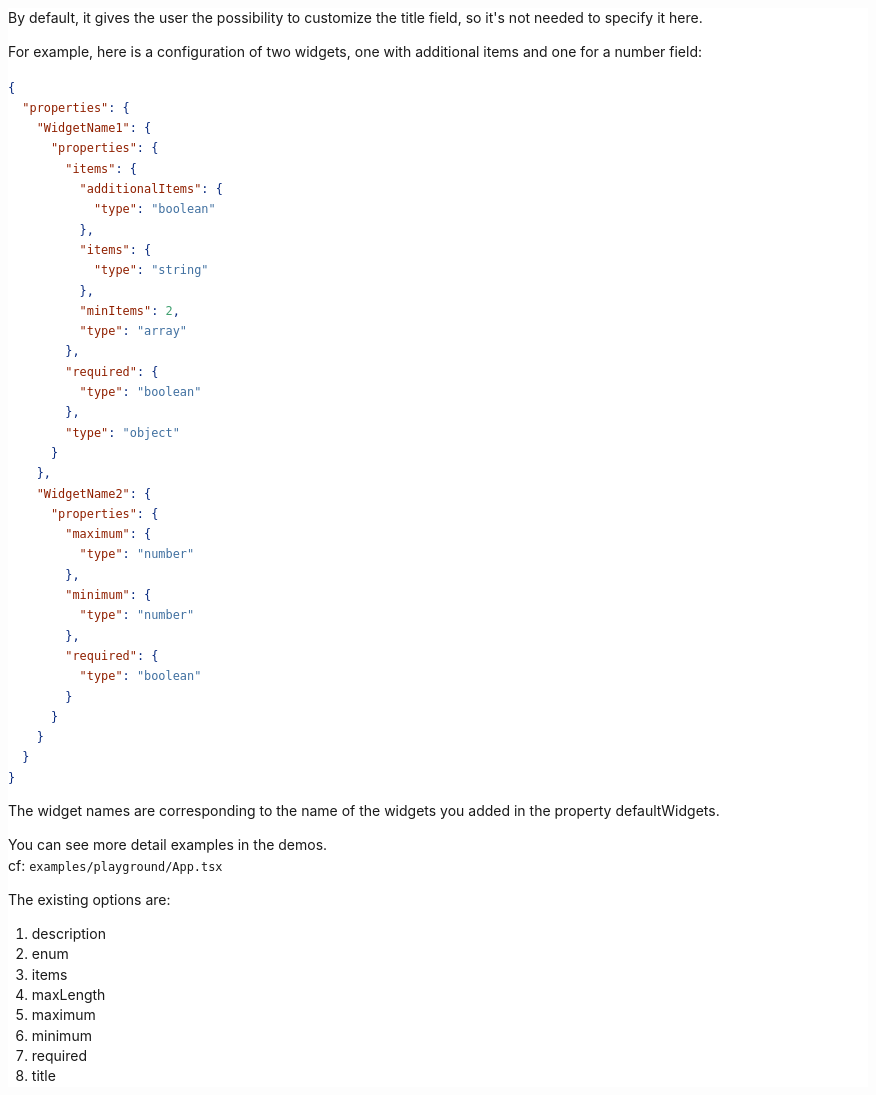 By default, it gives the user the possibility to customize the title field, so it's not needed to specify it here.

For example, here is a configuration of two widgets, one with additional items and one for a number field:

```json
{
  "properties": {
    "WidgetName1": {
      "properties": {
        "items": {
          "additionalItems": {
            "type": "boolean"
          },
          "items": {
            "type": "string"
          },
          "minItems": 2,
          "type": "array"
        },
        "required": {
          "type": "boolean"
        },
        "type": "object"
      }
    },
    "WidgetName2": {
      "properties": {
        "maximum": {
          "type": "number"
        },
        "minimum": {
          "type": "number"
        },
        "required": {
          "type": "boolean"
        }
      }
    }
  }
}
```

The widget names are corresponding to the name of the widgets you added in the property defaultWidgets.

You can see more detail examples in the demos.  
cf: `examples/playground/App.tsx`

The existing options are:
1. description
2. enum
3. items
4. maxLength
5. maximum
6. minimum
7. required
8. title
